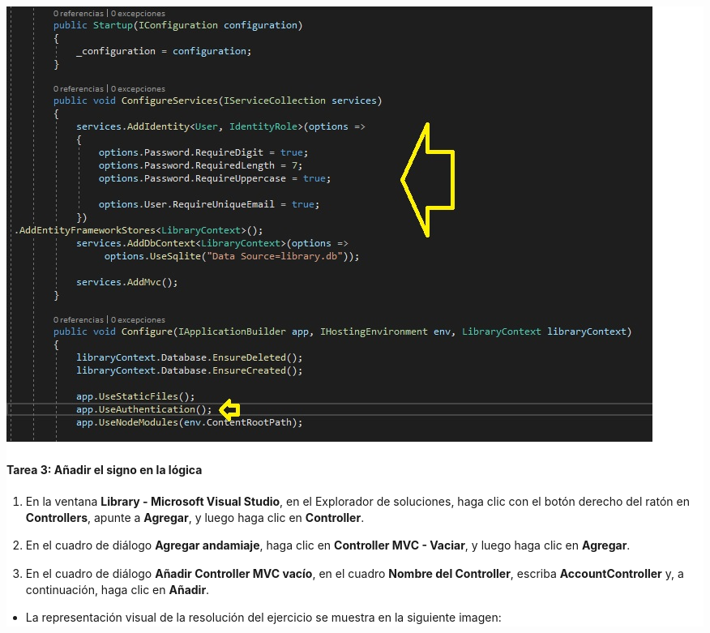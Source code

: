 ![alt text](./Images/Fig-3.jpg "Mostrando el código agregado en la clase 'Startup.cs' en la aplicación !!!")

#### Tarea 3: Añadir el signo en la lógica

1. En la ventana **Library - Microsoft Visual Studio**, en el Explorador de soluciones, haga clic con el botón derecho del ratón en **Controllers**, apunte a **Agregar**, y luego haga clic en **Controller**.

2. En el cuadro de diálogo **Agregar andamiaje**, haga clic en **Controller MVC - Vaciar**, y luego haga clic en **Agregar**.

3. En el cuadro de diálogo **Añadir Controller MVC vacío**, en el cuadro **Nombre del Controller**, escriba **AccountController** y, a continuación, haga clic en **Añadir**.

- La representación visual de la resolución del ejercicio se muestra en la siguiente imagen:
